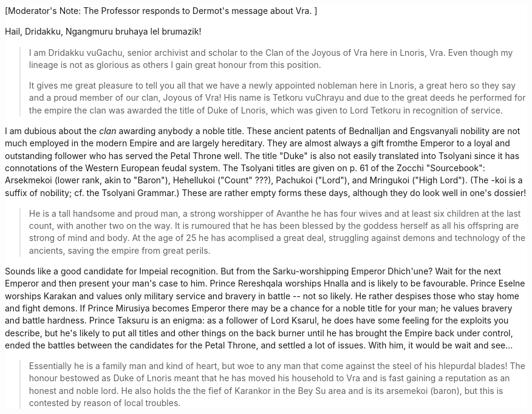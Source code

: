 [Moderator's Note:  The Professor responds to Dermot's message about Vra.   ]

Hail, Dridakku, Ngangmuru bruhaya lel brumazik!

>I am Dridakku vuGachu, senior archivist and scholar to the Clan of the 
>Joyous of Vra here in Lnoris, Vra.  Even though my lineage is not as 
>glorious as others I gain great honour from this position.
>
>It gives me great pleasure to tell you all that we have a newly appointed 
>nobleman here in Lnoris, a great hero so they say and a proud member of
>our clan, Joyous of Vra!  His name is Tetkoru vuChrayu and due to the
>great deeds he performed for the empire the clan was awarded the title of
>Duke of Lnoris, which was given to Lord Tetkoru in recognition of service.

I am dubious about the _clan_ awarding anybody a noble title. These 
ancient patents of Bednalljan and Engsvanyali nobility are not much 
employed in the modern Empire and are largely hereditary. They are 
almost always a gift fromthe Emperor to a loyal and outstanding 
follower who has served the Petal Throne well. The title "Duke" is 
also not easily translated into Tsolyani since it has connotations 
of the Western European feudal system. The Tsolyani titles are given 
on p. 61 of the Zocchi "Sourcebook": Arsekmekoi (lower rank, akin to 
"Baron"), Hehellukoi ("Count" ???), Pachukoi ("Lord"), and Mringukoi 
("High Lord"). (The -koi is a suffix of nobility; cf. the Tsolyani 
Grammar.)  These are rather empty forms these days, although they do 
look well in one's dossier!

>He is a tall handsome and proud man, a strong worshipper of Avanthe he has
>four wives and at least six children at the last count, with another two
>on the way.  It is rumoured that he has been blessed by the goddess
>herself as all his offspring are strong of mind and body.  At the age of
>25 he has acomplised a great deal, struggling against demons and
>technology of the ancients, saving the empire from great perils.

Sounds like a good candidate for Impeial recognition. But from the 
Sarku-worshipping Emperor Dhich'une? Wait for the next Emperor and 
then present your man's case to him. Prince Rereshqala worships Hnalla 
and is likely to be favourable. Prince Eselne worships Karakan and 
values only military service and bravery in battle -- not so likely. 
He rather despises those who stay home and fight demons. If Prince 
Mirusiya becomes Emperor there may be a chance for a noble title for 
your man; he values bravery and battle hardness. Prince Taksuru is an 
enigma: as a follower of Lord Ksarul, he does have some feeling for the 
exploits you describe, but he's likely to put all titles and other 
things on the back burner until he has brought the Empire back under 
control, ended the battles between the candidates for the Petal Throne, 
and settled a lot of issues. With him, it would be wait and see...
 
>Essentially he is a family man and kind of heart, but woe to any man that
>come against the steel of his hlepurdal blades!  The honour bestowed as
>Duke of Lnoris meant that he has moved his household to Vra and is fast
>gaining a reputation as an honest and noble lord.  He also holds the the
>fief of Karankor in the Bey Su area and is its arsemekoi (baron), but this is
>contested by reason of local troubles.
